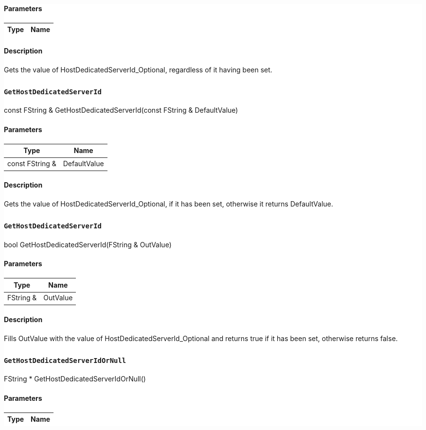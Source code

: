 #### Parameters

| Type | Name |
|------|------|

#### Description

Gets the value of HostDedicatedServerId_Optional, regardless of it having been set.




### `GetHostDedicatedServerId` <a id="structFRHAPI__InstanceInfo_1af2e107ea45921adce71e666a7a21b049"></a>

const FString & GetHostDedicatedServerId(const FString & DefaultValue)

#### Parameters

| Type | Name |
|------|------|
|const FString &|DefaultValue|

#### Description

Gets the value of HostDedicatedServerId_Optional, if it has been set, otherwise it returns DefaultValue.




### `GetHostDedicatedServerId` <a id="structFRHAPI__InstanceInfo_1ae18becab3f83d76873ad3bb2830ae69d"></a>

bool GetHostDedicatedServerId(FString & OutValue)

#### Parameters

| Type | Name |
|------|------|
|FString &|OutValue|

#### Description

Fills OutValue with the value of HostDedicatedServerId_Optional and returns true if it has been set, otherwise returns false.




### `GetHostDedicatedServerIdOrNull` <a id="structFRHAPI__InstanceInfo_1ac6ec9f3bab08ef39b5f2ad6fa7f9e769"></a>

FString * GetHostDedicatedServerIdOrNull()

#### Parameters

| Type | Name |
|------|------|
